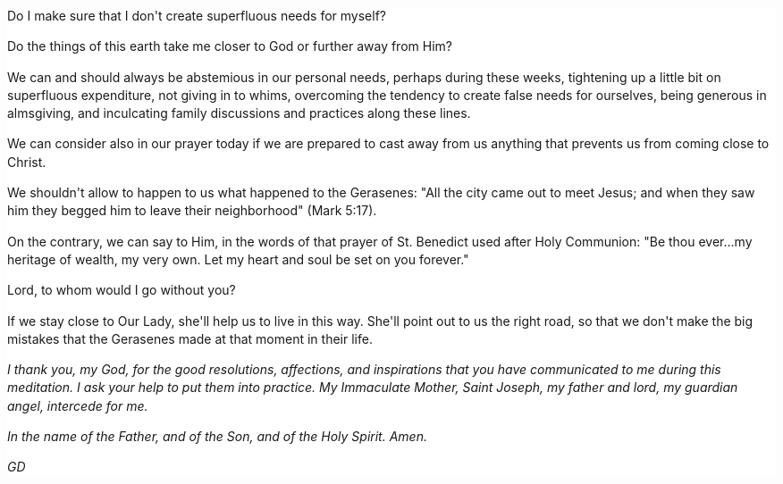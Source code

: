 Do I make sure that I don\'t create superfluous needs for myself?

Do the things of this earth take me closer to God or further away from
Him?

We can and should always be abstemious in our personal needs, perhaps
during these weeks, tightening up a little bit on superfluous
expenditure, not giving in to whims, overcoming the tendency to create
false needs for ourselves, being generous in almsgiving, and inculcating
family discussions and practices along these lines.

We can consider also in our prayer today if we are prepared to cast away
from us anything that prevents us from coming close to Christ.

We shouldn\'t allow to happen to us what happened to the Gerasenes: "All
the city came out to meet Jesus; and when they saw him they begged him
to leave their neighborhood" (Mark 5:17).

On the contrary, we can say to Him, in the words of that prayer of St.
Benedict used after Holy Communion: "Be thou ever...my heritage of
wealth, my very own. Let my heart and soul be set on you forever."

Lord, to whom would I go without you?

If we stay close to Our Lady, she\'ll help us to live in this way.
She\'ll point out to us the right road, so that we don\'t make the big
mistakes that the Gerasenes made at that moment in their life.

*I thank you, my God, for the good resolutions, affections, and
inspirations that you have communicated to me during this meditation. I
ask your help to put them into practice. My Immaculate Mother, Saint
Joseph, my father and lord, my guardian angel, intercede for me.*

*In the name of the Father, and of the Son, and of the Holy Spirit.
Amen.*

*GD*
